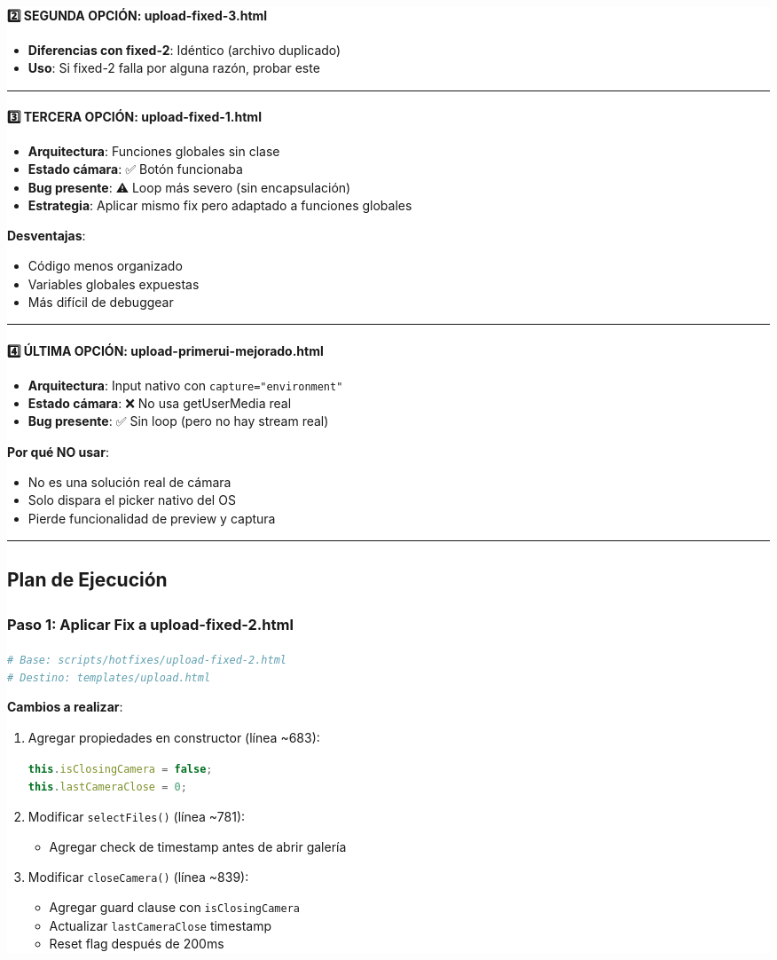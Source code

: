 #### 2️⃣ **SEGUNDA OPCIÓN: upload-fixed-3.html**
- **Diferencias con fixed-2**: Idéntico (archivo duplicado)
- **Uso**: Si fixed-2 falla por alguna razón, probar este

---

#### 3️⃣ **TERCERA OPCIÓN: upload-fixed-1.html**
- **Arquitectura**: Funciones globales sin clase
- **Estado cámara**: ✅ Botón funcionaba
- **Bug presente**: ⚠️ Loop más severo (sin encapsulación)
- **Estrategia**: Aplicar mismo fix pero adaptado a funciones globales

**Desventajas**:
- Código menos organizado
- Variables globales expuestas
- Más difícil de debuggear

---

#### 4️⃣ **ÚLTIMA OPCIÓN: upload-primerui-mejorado.html**
- **Arquitectura**: Input nativo con `capture="environment"`
- **Estado cámara**: ❌ No usa getUserMedia real
- **Bug presente**: ✅ Sin loop (pero no hay stream real)

**Por qué NO usar**:
- No es una solución real de cámara
- Solo dispara el picker nativo del OS
- Pierde funcionalidad de preview y captura

---

## Plan de Ejecución

### Paso 1: Aplicar Fix a upload-fixed-2.html
```bash
# Base: scripts/hotfixes/upload-fixed-2.html
# Destino: templates/upload.html
```

**Cambios a realizar**:
1. Agregar propiedades en constructor (línea ~683):
   ```javascript
   this.isClosingCamera = false;
   this.lastCameraClose = 0;
   ```

2. Modificar `selectFiles()` (línea ~781):
   - Agregar check de timestamp antes de abrir galería

3. Modificar `closeCamera()` (línea ~839):
   - Agregar guard clause con `isClosingCamera`
   - Actualizar `lastCameraClose` timestamp
   - Reset flag después de 200ms
